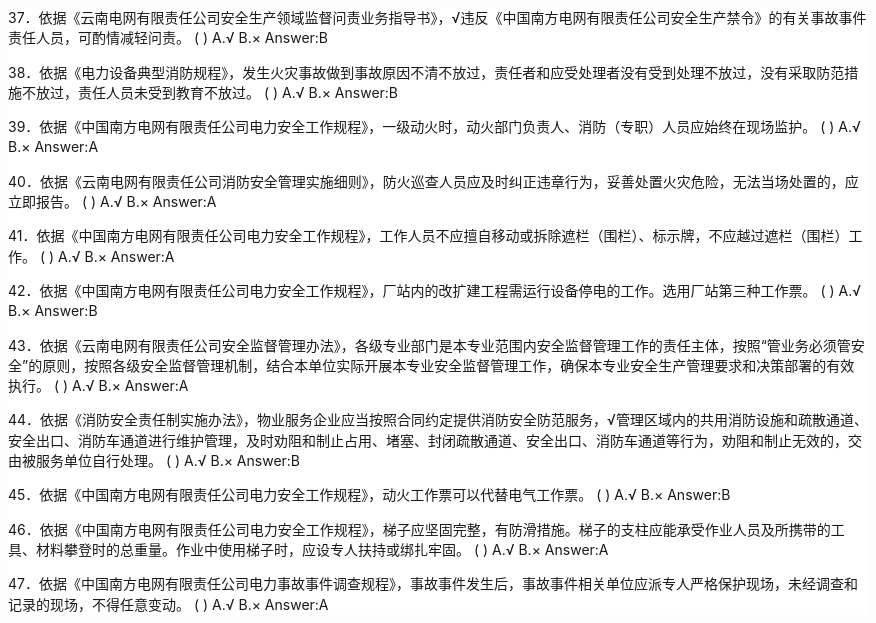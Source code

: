 37．依据《云南电网有限责任公司安全生产领域监督问责业务指导书》，√违反《中国南方电网有限责任公司安全生产禁令》的有关事故事件责任人员，可酌情减轻问责。 (   )
A.√
B.×
Answer:B


38．依据《电力设备典型消防规程》，发生火灾事故做到事故原因不清不放过，责任者和应受处理者没有受到处理不放过，没有采取防范措施不放过，责任人员未受到教育不放过。 (   )
A.√
B.×
Answer:B

39．依据《中国南方电网有限责任公司电力安全工作规程》，一级动火时，动火部门负责人、消防（专职）人员应始终在现场监护。 (   )
A.√
B.×
Answer:A

40．依据《云南电网有限责任公司消防安全管理实施细则》，防火巡查人员应及时纠正违章行为，妥善处置火灾危险，无法当场处置的，应立即报告。 (   )
A.√
B.×
Answer:A

41．依据《中国南方电网有限责任公司电力安全工作规程》，工作人员不应擅自移动或拆除遮栏（围栏）、标示牌，不应越过遮栏（围栏）工作。 (   )
A.√
B.×
Answer:A

42．依据《中国南方电网有限责任公司电力安全工作规程》，厂站内的改扩建工程需运行设备停电的工作。选用厂站第三种工作票。 (   )
A.√
B.×
Answer:B

43．依据《云南电网有限责任公司安全监督管理办法》，各级专业部门是本专业范围内安全监督管理工作的责任主体，按照“管业务必须管安全”的原则，按照各级安全监督管理机制，结合本单位实际开展本专业安全监督管理工作，确保本专业安全生产管理要求和决策部署的有效执行。 (   )
A.√
B.×
Answer:A

44．依据《消防安全责任制实施办法》，物业服务企业应当按照合同约定提供消防安全防范服务，√管理区域内的共用消防设施和疏散通道、安全出口、消防车通道进行维护管理，及时劝阻和制止占用、堵塞、封闭疏散通道、安全出口、消防车通道等行为，劝阻和制止无效的，交由被服务单位自行处理。 (   )
A.√
B.×
Answer:B

45．依据《中国南方电网有限责任公司电力安全工作规程》，动火工作票可以代替电气工作票。 (   )
A.√
B.×
Answer:B

46．依据《中国南方电网有限责任公司电力安全工作规程》，梯子应坚固完整，有防滑措施。梯子的支柱应能承受作业人员及所携带的工具、材料攀登时的总重量。作业中使用梯子时，应设专人扶持或绑扎牢固。 (   )
A.√
B.×
Answer:A

47．依据《中国南方电网有限责任公司电力事故事件调查规程》，事故事件发生后，事故事件相关单位应派专人严格保护现场，未经调查和记录的现场，不得任意变动。 (   )
A.√
B.×
Answer:A
